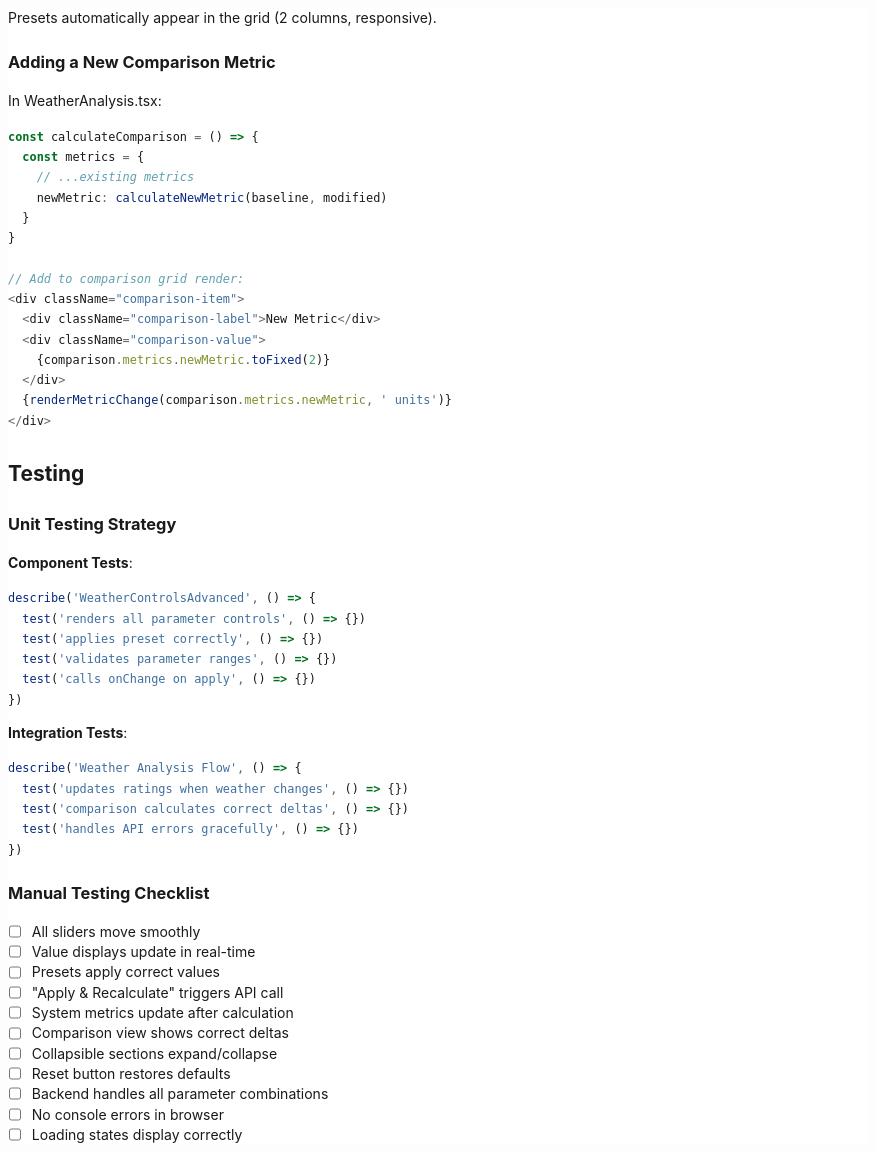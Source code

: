 Presets automatically appear in the grid (2 columns, responsive).

### Adding a New Comparison Metric

In WeatherAnalysis.tsx:

```typescript
const calculateComparison = () => {
  const metrics = {
    // ...existing metrics
    newMetric: calculateNewMetric(baseline, modified)
  }
}

// Add to comparison grid render:
<div className="comparison-item">
  <div className="comparison-label">New Metric</div>
  <div className="comparison-value">
    {comparison.metrics.newMetric.toFixed(2)}
  </div>
  {renderMetricChange(comparison.metrics.newMetric, ' units')}
</div>
```

## Testing

### Unit Testing Strategy

**Component Tests**:
```typescript
describe('WeatherControlsAdvanced', () => {
  test('renders all parameter controls', () => {})
  test('applies preset correctly', () => {})
  test('validates parameter ranges', () => {})
  test('calls onChange on apply', () => {})
})
```

**Integration Tests**:
```typescript
describe('Weather Analysis Flow', () => {
  test('updates ratings when weather changes', () => {})
  test('comparison calculates correct deltas', () => {})
  test('handles API errors gracefully', () => {})
})
```

### Manual Testing Checklist

- [ ] All sliders move smoothly
- [ ] Value displays update in real-time
- [ ] Presets apply correct values
- [ ] "Apply & Recalculate" triggers API call
- [ ] System metrics update after calculation
- [ ] Comparison view shows correct deltas
- [ ] Collapsible sections expand/collapse
- [ ] Reset button restores defaults
- [ ] Backend handles all parameter combinations
- [ ] No console errors in browser
- [ ] Loading states display correctly
